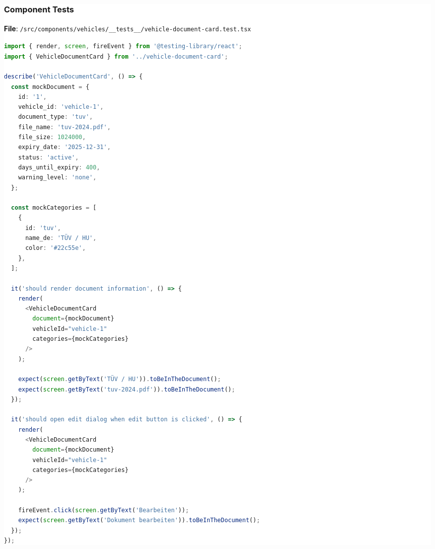 
### Component Tests

**File**: `/src/components/vehicles/__tests__/vehicle-document-card.test.tsx`

```typescript
import { render, screen, fireEvent } from '@testing-library/react';
import { VehicleDocumentCard } from '../vehicle-document-card';

describe('VehicleDocumentCard', () => {
  const mockDocument = {
    id: '1',
    vehicle_id: 'vehicle-1',
    document_type: 'tuv',
    file_name: 'tuv-2024.pdf',
    file_size: 1024000,
    expiry_date: '2025-12-31',
    status: 'active',
    days_until_expiry: 400,
    warning_level: 'none',
  };

  const mockCategories = [
    {
      id: 'tuv',
      name_de: 'TÜV / HU',
      color: '#22c55e',
    },
  ];

  it('should render document information', () => {
    render(
      <VehicleDocumentCard
        document={mockDocument}
        vehicleId="vehicle-1"
        categories={mockCategories}
      />
    );

    expect(screen.getByText('TÜV / HU')).toBeInTheDocument();
    expect(screen.getByText('tuv-2024.pdf')).toBeInTheDocument();
  });

  it('should open edit dialog when edit button is clicked', () => {
    render(
      <VehicleDocumentCard
        document={mockDocument}
        vehicleId="vehicle-1"
        categories={mockCategories}
      />
    );

    fireEvent.click(screen.getByText('Bearbeiten'));
    expect(screen.getByText('Dokument bearbeiten')).toBeInTheDocument();
  });
});
```
